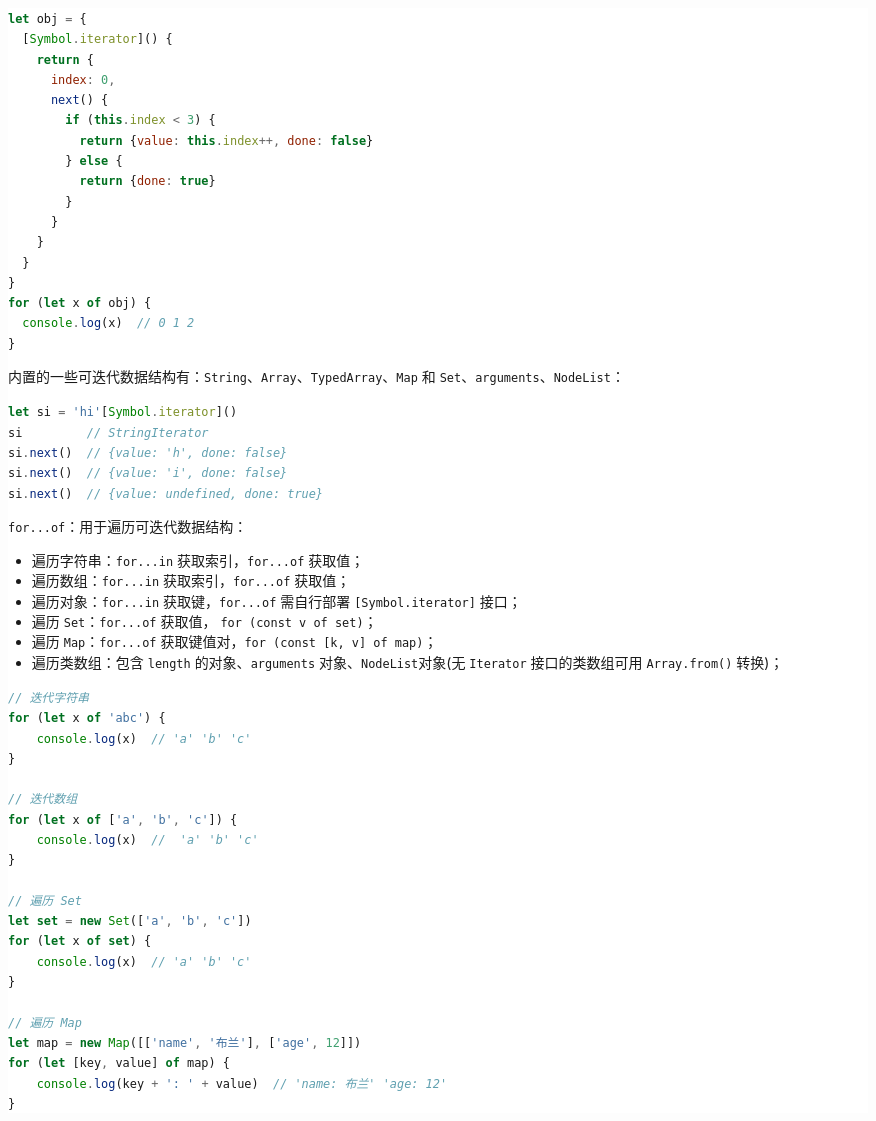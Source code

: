 ```js
let obj = {
  [Symbol.iterator]() {
    return {
      index: 0,
      next() {
        if (this.index < 3) {
          return {value: this.index++, done: false}
        } else {
          return {done: true}
        }
      } 
    }
  }
}
for (let x of obj) {
  console.log(x)  // 0 1 2
}
```

内置的一些可迭代数据结构有：`String`、`Array`、`TypedArray`、`Map` 和 `Set`、`arguments`、`NodeList`：

```js
let si = 'hi'[Symbol.iterator]()
si         // StringIterator
si.next()  // {value: 'h', done: false}
si.next()  // {value: 'i', done: false}
si.next()  // {value: undefined, done: true}
```

`for...of`：用于遍历可迭代数据结构：

- 遍历字符串：`for...in` 获取索引，`for...of` 获取值；
- 遍历数组：`for...in` 获取索引，`for...of` 获取值；
- 遍历对象：`for...in` 获取键，`for...of` 需自行部署 `[Symbol.iterator]` 接口；
- 遍历 `Set`：`for...of` 获取值， `for (const v of set)`；
- 遍历 `Map`：`for...of` 获取键值对，`for (const [k, v] of map)`；
- 遍历类数组：包含 `length` 的对象、`arguments` 对象、`NodeList`对象(无 `Iterator` 接口的类数组可用 `Array.from()` 转换)；

```js
// 迭代字符串
for (let x of 'abc') {
    console.log(x)  // 'a' 'b' 'c'
}

// 迭代数组
for (let x of ['a', 'b', 'c']) {
    console.log(x)  //  'a' 'b' 'c'
}

// 遍历 Set
let set = new Set(['a', 'b', 'c'])
for (let x of set) {
    console.log(x)  // 'a' 'b' 'c'
}

// 遍历 Map
let map = new Map([['name', '布兰'], ['age', 12]])
for (let [key, value] of map) {
    console.log(key + ': ' + value)  // 'name: 布兰' 'age: 12'  
}
```

